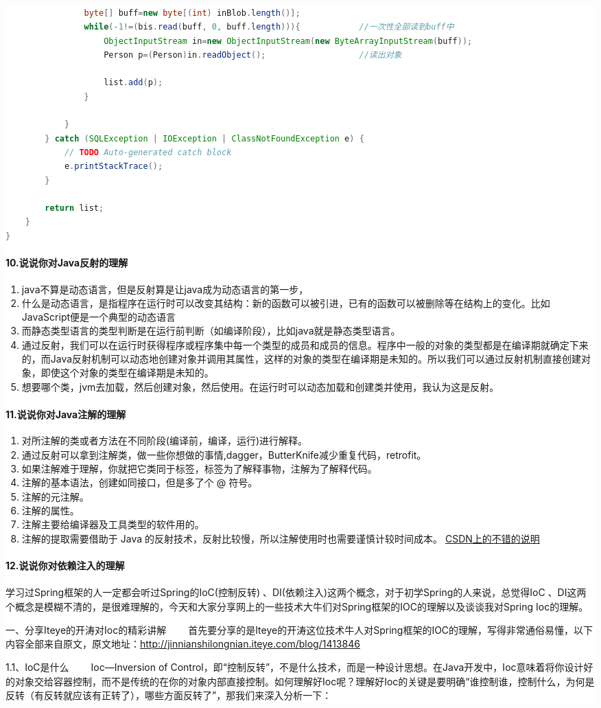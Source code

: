 ```java
				byte[] buff=new byte[(int) inBlob.length()];
				while(-1!=(bis.read(buff, 0, buff.length))){            //一次性全部读到buff中
					ObjectInputStream in=new ObjectInputStream(new ByteArrayInputStream(buff));
					Person p=(Person)in.readObject();                   //读出对象
					
					list.add(p);
				}
				
			}
		} catch (SQLException | IOException | ClassNotFoundException e) {
			// TODO Auto-generated catch block
			e.printStackTrace();
		}
		
		return list;
	}
}


```

#### 10.说说你对Java反射的理解
1. java不算是动态语言，但是反射算是让java成为动态语言的第一步，
2. 什么是动态语言，是指程序在运行时可以改变其结构：新的函数可以被引进，已有的函数可以被删除等在结构上的变化。比如JavaScript便是一个典型的动态语言
3. 而静态类型语言的类型判断是在运行前判断（如编译阶段），比如java就是静态类型语言。
4. 通过反射，我们可以在运行时获得程序或程序集中每一个类型的成员和成员的信息。程序中一般的对象的类型都是在编译期就确定下来的，而Java反射机制可以动态地创建对象并调用其属性，这样的对象的类型在编译期是未知的。所以我们可以通过反射机制直接创建对象，即使这个对象的类型在编译期是未知的。
5. 想要哪个类，jvm去加载，然后创建对象，然后使用。在运行时可以动态加载和创建类并使用，我认为这是反射。  

#### 11.说说你对Java注解的理解
1. 对所注解的类或者方法在不同阶段(编译前，编译，运行)进行解释。
2. 通过反射可以拿到注解类，做一些你想做的事情,dagger，ButterKnife减少重复代码，retrofit。
3. 如果注解难于理解，你就把它类同于标签，标签为了解释事物，注解为了解释代码。
4. 注解的基本语法，创建如同接口，但是多了个 @ 符号。
5. 注解的元注解。
6. 注解的属性。
7. 注解主要给编译器及工具类型的软件用的。
8. 注解的提取需要借助于 Java 的反射技术，反射比较慢，所以注解使用时也需要谨慎计较时间成本。
[CSDN上的不错的说明](http://blog.csdn.net/briblue/article/details/73824058)  

#### 12.说说你对依赖注入的理解
学习过Spring框架的人一定都会听过Spring的IoC(控制反转) 、DI(依赖注入)这两个概念，对于初学Spring的人来说，总觉得IoC 、DI这两个概念是模糊不清的，是很难理解的，今天和大家分享网上的一些技术大牛们对Spring框架的IOC的理解以及谈谈我对Spring Ioc的理解。

一、分享Iteye的开涛对Ioc的精彩讲解
　　首先要分享的是Iteye的开涛这位技术牛人对Spring框架的IOC的理解，写得非常通俗易懂，以下内容全部来自原文，原文地址：http://jinnianshilongnian.iteye.com/blog/1413846

1.1、IoC是什么
　　Ioc—Inversion of Control，即“控制反转”，不是什么技术，而是一种设计思想。在Java开发中，Ioc意味着将你设计好的对象交给容器控制，而不是传统的在你的对象内部直接控制。如何理解好Ioc呢？理解好Ioc的关键是要明确“谁控制谁，控制什么，为何是反转（有反转就应该有正转了），哪些方面反转了”，那我们来深入分析一下：

